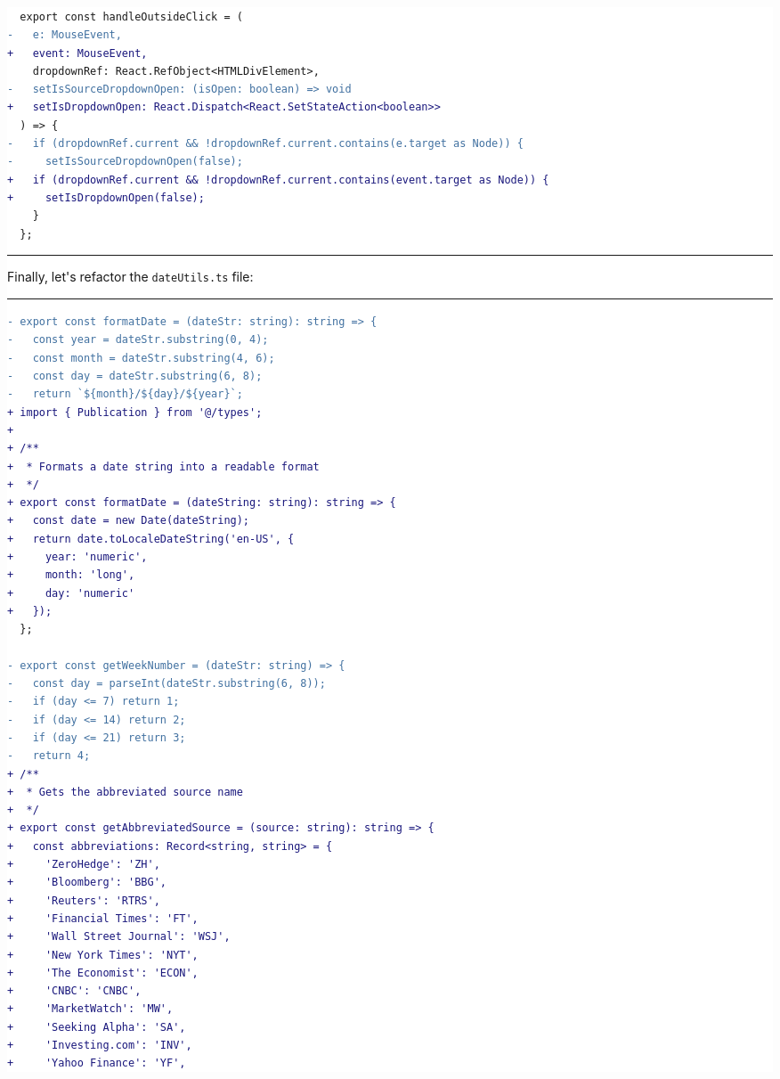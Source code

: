 ```diff
  export const handleOutsideClick = (
-   e: MouseEvent,
+   event: MouseEvent,
    dropdownRef: React.RefObject<HTMLDivElement>,
-   setIsSourceDropdownOpen: (isOpen: boolean) => void
+   setIsDropdownOpen: React.Dispatch<React.SetStateAction<boolean>>
  ) => {
-   if (dropdownRef.current && !dropdownRef.current.contains(e.target as Node)) {
-     setIsSourceDropdownOpen(false);
+   if (dropdownRef.current && !dropdownRef.current.contains(event.target as Node)) {
+     setIsDropdownOpen(false);
    }
  }; 
```

---

Finally, let's refactor the `dateUtils.ts` file:


---

```diff
- export const formatDate = (dateStr: string): string => {
-   const year = dateStr.substring(0, 4);
-   const month = dateStr.substring(4, 6);
-   const day = dateStr.substring(6, 8);
-   return `${month}/${day}/${year}`;
+ import { Publication } from '@/types';
+ 
+ /**
+  * Formats a date string into a readable format
+  */
+ export const formatDate = (dateString: string): string => {
+   const date = new Date(dateString);
+   return date.toLocaleDateString('en-US', {
+     year: 'numeric',
+     month: 'long',
+     day: 'numeric'
+   });
  };
  
- export const getWeekNumber = (dateStr: string) => {
-   const day = parseInt(dateStr.substring(6, 8));
-   if (day <= 7) return 1;
-   if (day <= 14) return 2;
-   if (day <= 21) return 3;
-   return 4;
+ /**
+  * Gets the abbreviated source name
+  */
+ export const getAbbreviatedSource = (source: string): string => {
+   const abbreviations: Record<string, string> = {
+     'ZeroHedge': 'ZH',
+     'Bloomberg': 'BBG',
+     'Reuters': 'RTRS',
+     'Financial Times': 'FT',
+     'Wall Street Journal': 'WSJ',
+     'New York Times': 'NYT',
+     'The Economist': 'ECON',
+     'CNBC': 'CNBC',
+     'MarketWatch': 'MW',
+     'Seeking Alpha': 'SA',
+     'Investing.com': 'INV',
+     'Yahoo Finance': 'YF',
```
